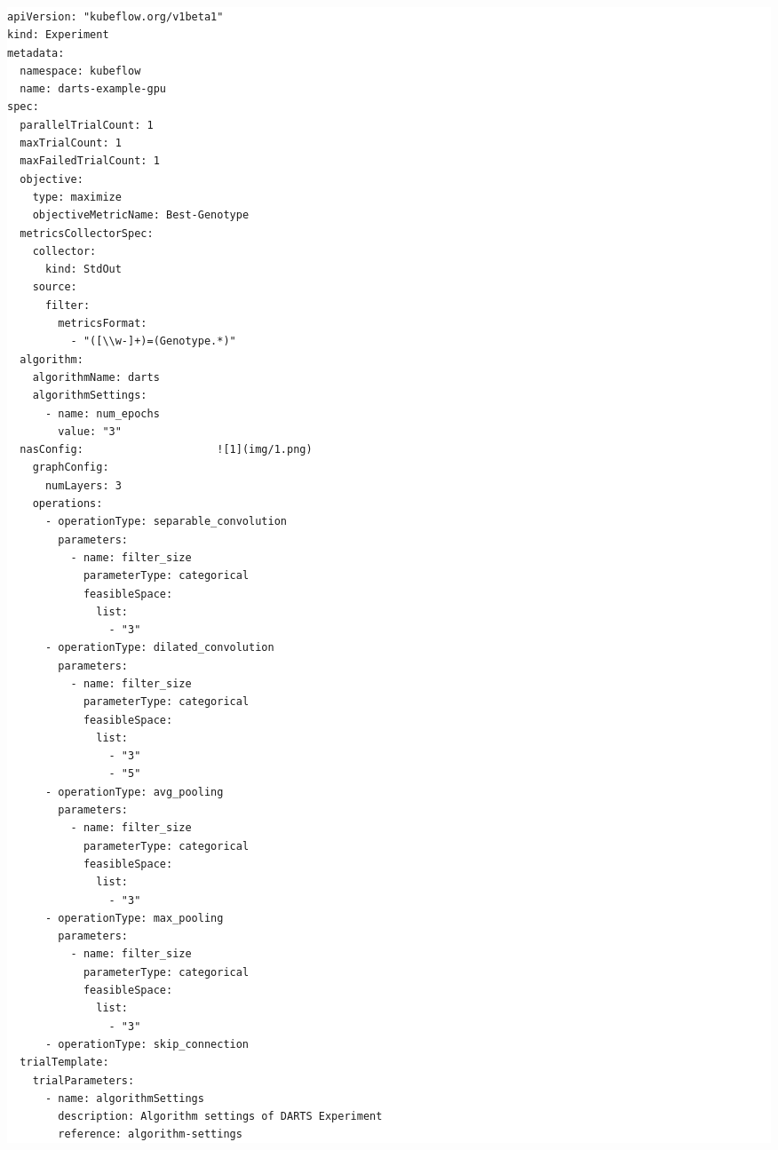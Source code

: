 ```
apiVersion: "kubeflow.org/v1beta1"
kind: Experiment
metadata:
  namespace: kubeflow
  name: darts-example-gpu
spec:
  parallelTrialCount: 1
  maxTrialCount: 1
  maxFailedTrialCount: 1
  objective:
    type: maximize
    objectiveMetricName: Best-Genotype
  metricsCollectorSpec:
    collector:
      kind: StdOut
    source:
      filter:
        metricsFormat:
          - "([\\w-]+)=(Genotype.*)"
  algorithm:
    algorithmName: darts
    algorithmSettings:
      - name: num_epochs
        value: "3"
  nasConfig:                     ![1](img/1.png)
    graphConfig:
      numLayers: 3
    operations:
      - operationType: separable_convolution
        parameters:
          - name: filter_size
            parameterType: categorical
            feasibleSpace:
              list:
                - "3"
      - operationType: dilated_convolution
        parameters:
          - name: filter_size
            parameterType: categorical
            feasibleSpace:
              list:
                - "3"
                - "5"
      - operationType: avg_pooling
        parameters:
          - name: filter_size
            parameterType: categorical
            feasibleSpace:
              list:
                - "3"
      - operationType: max_pooling
        parameters:
          - name: filter_size
            parameterType: categorical
            feasibleSpace:
              list:
                - "3"
      - operationType: skip_connection
  trialTemplate:
    trialParameters:
      - name: algorithmSettings
        description: Algorithm settings of DARTS Experiment
        reference: algorithm-settings
```